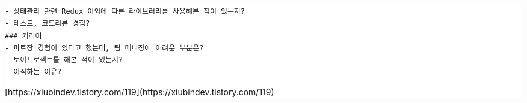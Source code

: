 ```
- 상태관리 관련 Redux 이외에 다른 라이브러리를 사용해본 적이 있는지?
- 테스트, 코드리뷰 경험?
### 커리어
- 파트장 경험이 있다고 했는데, 팀 매니징에 어려운 부분은?
- 토이프로젝트를 해본 적이 있는지?
- 이직하는 이유?
```

[https://xiubindev.tistory.com/119](https://xiubindev.tistory.com/119)
